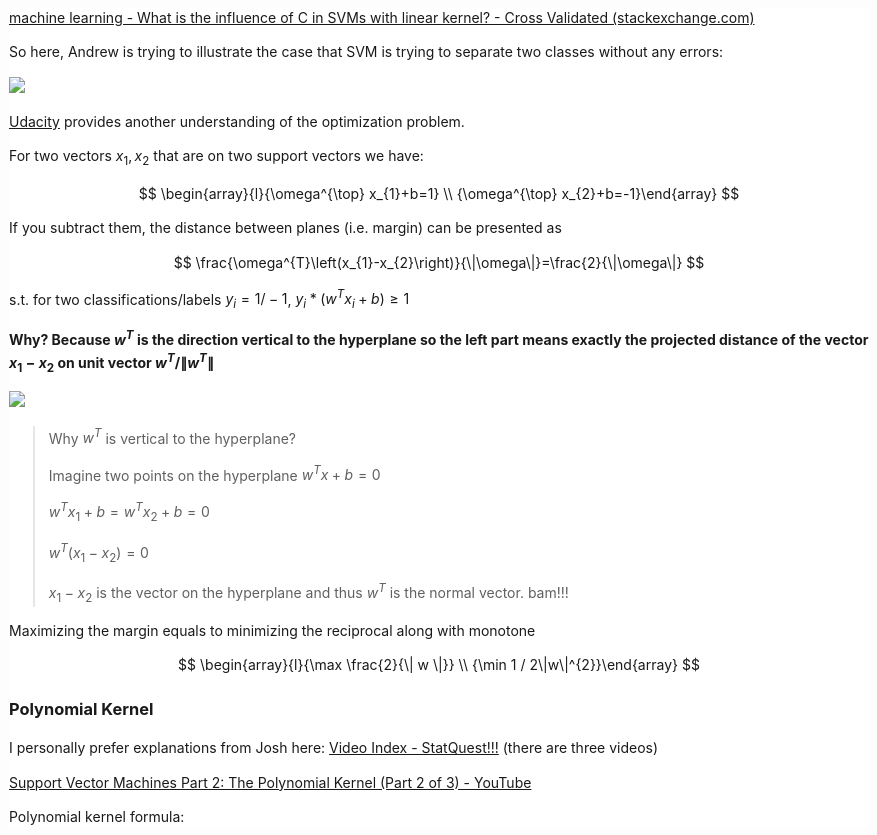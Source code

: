 [machine learning - What is the influence of C in SVMs with linear kernel? - Cross Validated (stackexchange.com)](https://stats.stackexchange.com/questions/31066/what-is-the-influence-of-c-in-svms-with-linear-kernel)

So here, Andrew is trying to illustrate the case that SVM is trying to separate two classes without any errors:

![](https://i.ibb.co/BGYyF3g/image.png)

[Udacity](https://www.youtube.com/watch?v=5yzSv4jYMyI&list=PLgIPpm6tJZoShjm7r8Npia7CMsMlRWeuZ&index=1) provides another understanding of the optimization problem.

For two vectors $x_{1},x_{2}$ that are on two support vectors we have:

$$
\begin{array}{l}{\omega^{\top} x_{1}+b=1} \\ {\omega^{\top} x_{2}+b=-1}\end{array}
$$

If you subtract them, the distance between planes (i.e. margin) can be presented as

$$
\frac{\omega^{T}\left(x_{1}-x_{2}\right)}{\|\omega\|}=\frac{2}{\|\omega\|}
$$

s.t. for two classifications/labels $y_i = 1/-1$, $y_i*(w^Tx_i+b) \geq 1$

**Why? Because $w^T$ is the direction vertical to the hyperplane so the left part means exactly the projected distance of the vector $x_{1} - x_{2}$  on unit vector $w^T / \|w^T\|$**

![](https://www.researchgate.net/publication/304611323/figure/fig8/AS:668377215406089@1536364954428/Classification-of-data-by-support-vector-machine-SVM.png)

> Why $w^T$ is vertical to the hyperplane?
>
> Imagine two points on the hyperplane $w^Tx+b =0$
>
> $w^Tx_1+b = w^Tx_2+b = 0$
>
> $w^T(x_1-x_2)=0$
>
> $x_{1} - x_{2}$ is the vector on the hyperplane and thus $w ^T$ is the normal vector. bam!!!

Maximizing the margin equals to minimizing the reciprocal along with monotone

$$
\begin{array}{l}{\max \frac{2}{\| w \|}} \\ {\min 1 / 2\|w\|^{2}}\end{array}
$$

### Polynomial Kernel

I personally prefer explanations from Josh here: [Video Index - StatQuest!!!](https://statquest.org/video-index/) (there are three videos)

[Support Vector Machines Part 2: The Polynomial Kernel (Part 2 of 3) - YouTube](https://www.youtube.com/watch?v=Toet3EiSFcM)

Polynomial kernel formula:
